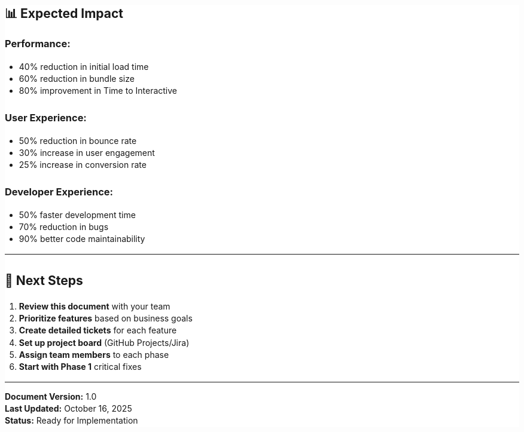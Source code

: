 
## 📊 **Expected Impact**

### **Performance:**
- 40% reduction in initial load time
- 60% reduction in bundle size
- 80% improvement in Time to Interactive

### **User Experience:**
- 50% reduction in bounce rate
- 30% increase in user engagement
- 25% increase in conversion rate

### **Developer Experience:**
- 50% faster development time
- 70% reduction in bugs
- 90% better code maintainability

---

## 🚀 **Next Steps**

1. **Review this document** with your team
2. **Prioritize features** based on business goals
3. **Create detailed tickets** for each feature
4. **Set up project board** (GitHub Projects/Jira)
5. **Assign team members** to each phase
6. **Start with Phase 1** critical fixes

---

**Document Version:** 1.0  
**Last Updated:** October 16, 2025  
**Status:** Ready for Implementation
